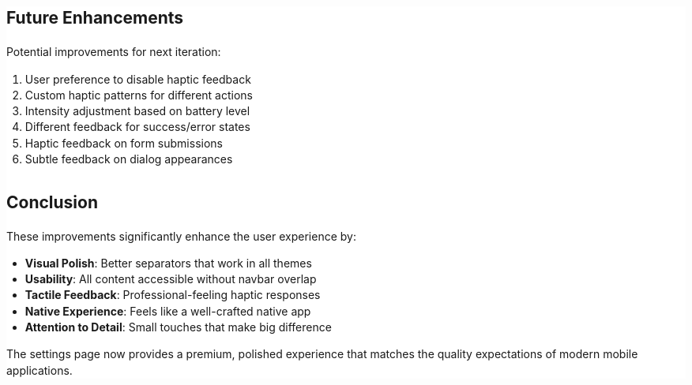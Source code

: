 ## Future Enhancements

Potential improvements for next iteration:
1. User preference to disable haptic feedback
2. Custom haptic patterns for different actions
3. Intensity adjustment based on battery level
4. Different feedback for success/error states
5. Haptic feedback on form submissions
6. Subtle feedback on dialog appearances

## Conclusion

These improvements significantly enhance the user experience by:
- **Visual Polish**: Better separators that work in all themes
- **Usability**: All content accessible without navbar overlap
- **Tactile Feedback**: Professional-feeling haptic responses
- **Native Experience**: Feels like a well-crafted native app
- **Attention to Detail**: Small touches that make big difference

The settings page now provides a premium, polished experience that matches the quality expectations of modern mobile applications.
